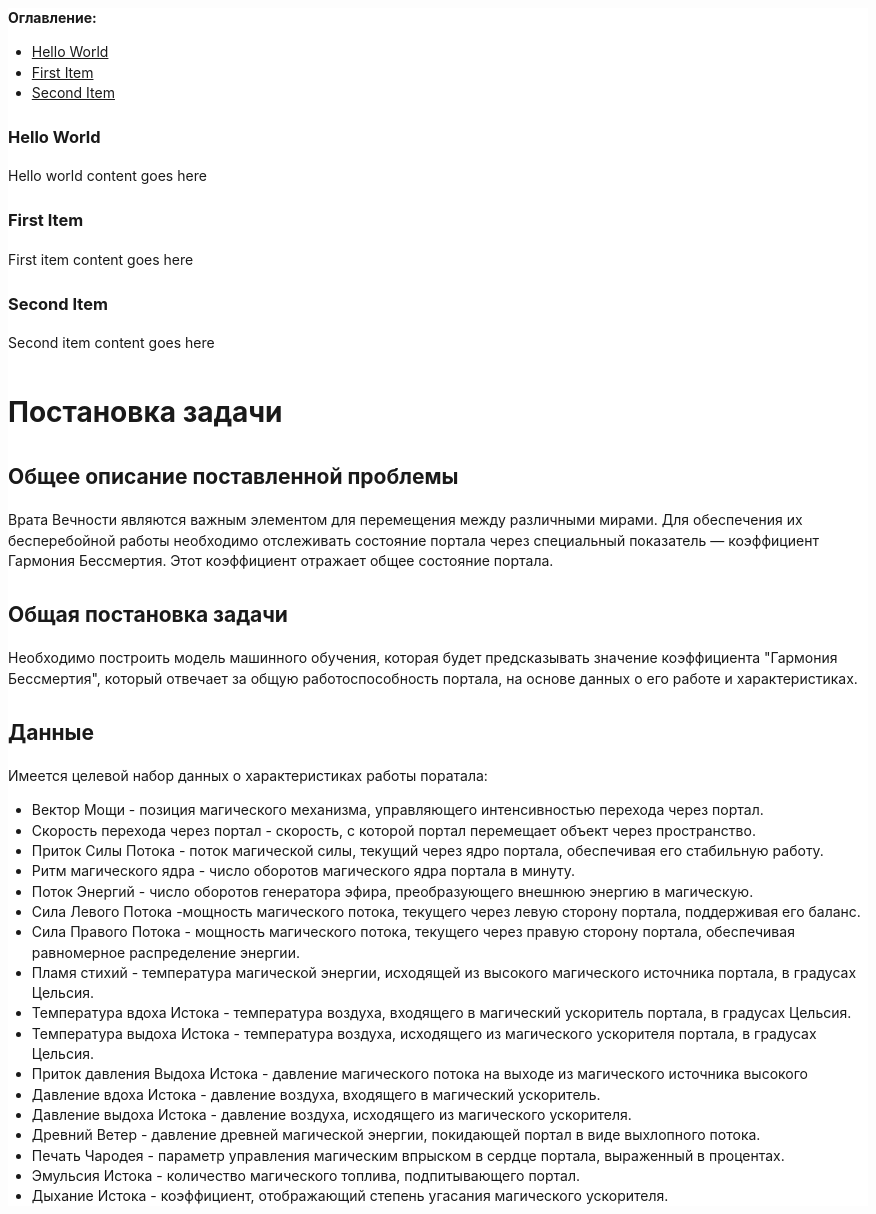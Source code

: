  **Оглавление:**
 - [Hello World](#item-one)
 - [First Item](#item-two)
 - [Second Item](#item-three)
 
 
 <a id="item-one"></a>
 ### Hello World
 Hello world content goes here
 
 <a id="item-two"></a>
 ### First Item
 First item content goes here
 
 <a id="item-three"></a>
 ### Second Item
 Second item content goes here
# Постановка задачи 

## Общее описание поставленной проблемы

Врата Вечности являются важным элементом для перемещения между различными мирами. Для обеспечения их бесперебойной работы необходимо отслеживать состояние портала через специальный показатель — коэффициент Гармония Бессмертия. Этот коэффициент отражает общее состояние портала.

## Общая постановка задачи

Необходимо построить модель машинного обучения, которая будет предсказывать значение коэффициента "Гармония Бессмертия", который отвечает за общую работоспособность портала, на основе данных о его работе и характеристиках. 

## Данные

Имеется целевой набор данных о характеристиках работы поратала: 

- Вектор Мощи - позиция магического механизма, управляющего интенсивностью перехода через портал.
- Скорость перехода через портал - скорость, с которой портал перемещает объект через пространство.
- Приток Силы Потока - поток магической силы, текущий через ядро портала, обеспечивая его стабильную работу.
- Ритм магического ядра - число оборотов магического ядра портала в минуту.
- Поток Энергий - число оборотов генератора эфира, преобразующего внешнюю энергию в магическую.
- Сила Левого Потока -мощность магического потока, текущего через левую сторону портала, поддерживая его баланс.
- Сила Правого Потока - мощность магического потока, текущего через правую сторону портала, обеспечивая равномерное распределение энергии.
- Пламя стихий - температура магической энергии, исходящей из высокого магического источника портала, в градусах Цельсия.
- Температура вдоха Истока - температура воздуха, входящего в магический ускоритель портала, в градусах Цельсия.
- Температура выдоха Истока - температура воздуха, исходящего из магического ускорителя портала, в градусах Цельсия.
- Приток давления Выдоха Истока - давление магического потока на выходе из магического источника высокого 
- Давление вдоха Истока - давление воздуха, входящего в магический ускоритель.
- Давление выдоха Истока - давление воздуха, исходящего из магического ускорителя.
- Древний Ветер - давление древней магической энергии, покидающей портал в виде выхлопного потока.
- Печать Чародея - параметр управления магическим впрыском в сердце портала, выраженный в процентах.
- Эмульсия Истока - количество магического топлива, подпитывающего портал.
- Дыхание Истока - коэффициент, отображающий степень угасания магического ускорителя.

